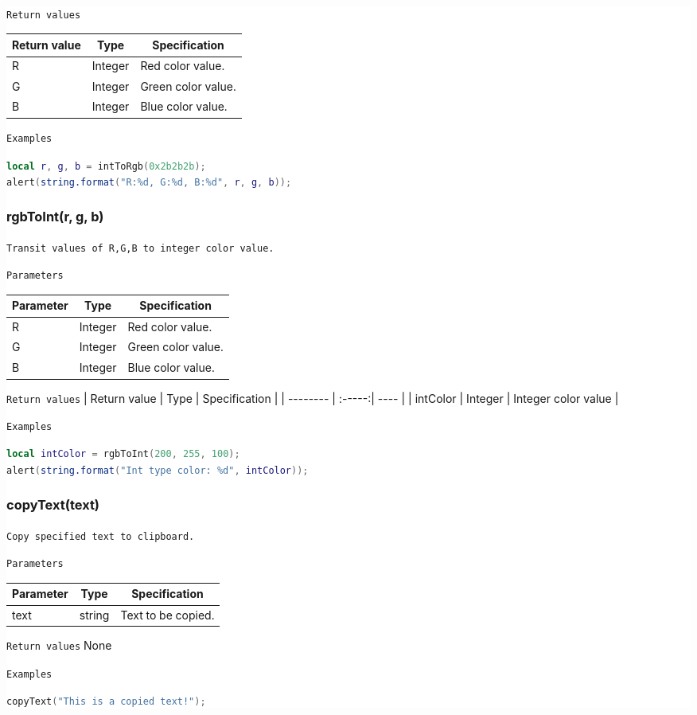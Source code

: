 `Return values`

| Return value     | Type  |  Specification  |
| -------- | :-----:| ----  |
| R   |   Integer   | Red color value. |
| G   |   Integer   | Green color value. |
| B   |   Integer   | Blue color value. |

`Examples`
```lua
local r, g, b = intToRgb(0x2b2b2b);
alert(string.format("R:%d, G:%d, B:%d", r, g, b));
```

<h3 id="rgbToInt">rgbToInt(r, g, b)</h3>

    Transit values of R,G,B to integer color value.

`Parameters`

| Parameter     | Type   |  Specification  |
| -------- | :-----:| ----  |
| R   |   Integer   | Red color value. |
| G   |   Integer   | Green color value. |
| B   |   Integer   | Blue color value. |

`Return values`
| Return value     | Type  |  Specification  |
| -------- | :-----:| ----  |
| intColor   |   Integer   | Integer color value |

`Examples`
```lua
local intColor = rgbToInt(200, 255, 100);
alert(string.format("Int type color: %d", intColor));
```

<h3 id="copyText">copyText(text)</h3>

    Copy specified text to clipboard.

`Parameters`

| Parameter     | Type   |  Specification  |
| -------- | :-----:| ----  |
| text     |   string   |  Text to be copied. |

`Return values`
None

`Examples`
```lua
copyText("This is a copied text!");
```
